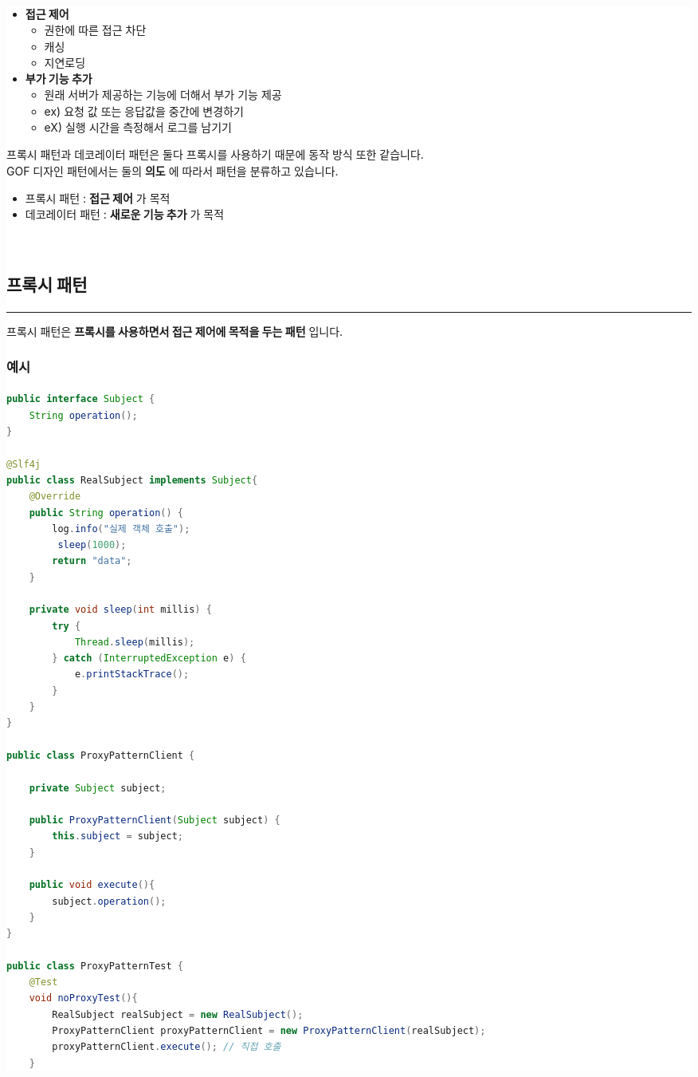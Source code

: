 + __접근 제어__
    - 권한에 따른 접근 차단
    - 캐싱
    - 지연로딩
+ __부가 기능 추가__
    - 원래 서버가 제공하는 기능에 더해서 부가 기능 제공
    - ex) 요청 값 또는 응답값을 중간에 변경하기
    - eX) 실행 시간을 측정해서 로그를 남기기

프록시 패턴과 데코레이터 패턴은 둘다 프록시를 사용하기 때문에 동작 방식 또한 같습니다.  
GOF 디자인 패턴에서는 둘의 __의도__ 에 따라서 패턴을 분류하고 있습니다.  
+ 프록시 패턴 : __접근 제어__ 가 목적
+ 데코레이터 패턴 : __새로운 기능 추가__ 가 목적

<br>

## 프록시 패턴
---
프록시 패턴은 __프록시를 사용하면서 접근 제어에 목적을 두는 패턴__ 입니다.  

### 예시
```java
public interface Subject {
    String operation();
}

@Slf4j
public class RealSubject implements Subject{
    @Override
    public String operation() {
        log.info("실제 객체 호출");
         sleep(1000);
        return "data";
    }

    private void sleep(int millis) {
        try {
            Thread.sleep(millis);
        } catch (InterruptedException e) {
            e.printStackTrace();
        }
    }
}

public class ProxyPatternClient {

    private Subject subject;

    public ProxyPatternClient(Subject subject) {
        this.subject = subject;
    }

    public void execute(){
        subject.operation();
    }
}

public class ProxyPatternTest {
    @Test
    void noProxyTest(){
        RealSubject realSubject = new RealSubject();
        ProxyPatternClient proxyPatternClient = new ProxyPatternClient(realSubject);
        proxyPatternClient.execute(); // 직접 호출     
    }
```